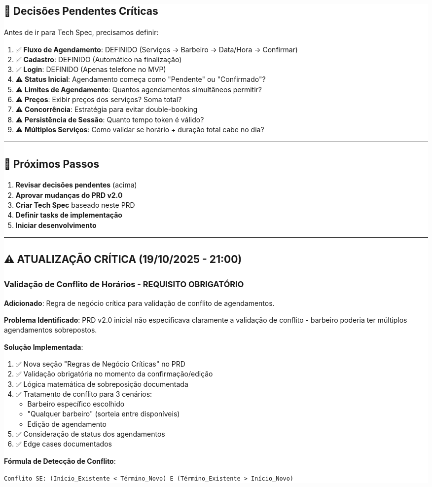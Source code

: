 
## 📝 Decisões Pendentes Críticas

Antes de ir para Tech Spec, precisamos definir:

1. ✅ **Fluxo de Agendamento**: DEFINIDO (Serviços → Barbeiro → Data/Hora → Confirmar)
2. ✅ **Cadastro**: DEFINIDO (Automático na finalização)
3. ✅ **Login**: DEFINIDO (Apenas telefone no MVP)
4. ⚠️ **Status Inicial**: Agendamento começa como "Pendente" ou "Confirmado"?
5. ⚠️ **Limites de Agendamento**: Quantos agendamentos simultâneos permitir?
6. ⚠️ **Preços**: Exibir preços dos serviços? Soma total?
7. ⚠️ **Concorrência**: Estratégia para evitar double-booking
8. ⚠️ **Persistência de Sessão**: Quanto tempo token é válido?
9. ⚠️ **Múltiplos Serviços**: Como validar se horário + duração total cabe no dia?

---

## 🚀 Próximos Passos

1. **Revisar decisões pendentes** (acima)
2. **Aprovar mudanças do PRD v2.0**
3. **Criar Tech Spec** baseado neste PRD
4. **Definir tasks de implementação**
5. **Iniciar desenvolvimento**

---

## ⚠️ ATUALIZAÇÃO CRÍTICA (19/10/2025 - 21:00)

### Validação de Conflito de Horários - REQUISITO OBRIGATÓRIO

**Adicionado**: Regra de negócio crítica para validação de conflito de agendamentos.

**Problema Identificado**: PRD v2.0 inicial não especificava claramente a validação de conflito - barbeiro poderia ter múltiplos agendamentos sobrepostos.

**Solução Implementada**:
1. ✅ Nova seção "Regras de Negócio Críticas" no PRD
2. ✅ Validação obrigatória no momento da confirmação/edição
3. ✅ Lógica matemática de sobreposição documentada
4. ✅ Tratamento de conflito para 3 cenários:
   - Barbeiro específico escolhido
   - "Qualquer barbeiro" (sorteia entre disponíveis)
   - Edição de agendamento
5. ✅ Consideração de status dos agendamentos
6. ✅ Edge cases documentados

**Fórmula de Detecção de Conflito**:
```
Conflito SE: (Início_Existente < Término_Novo) E (Término_Existente > Início_Novo)
```
